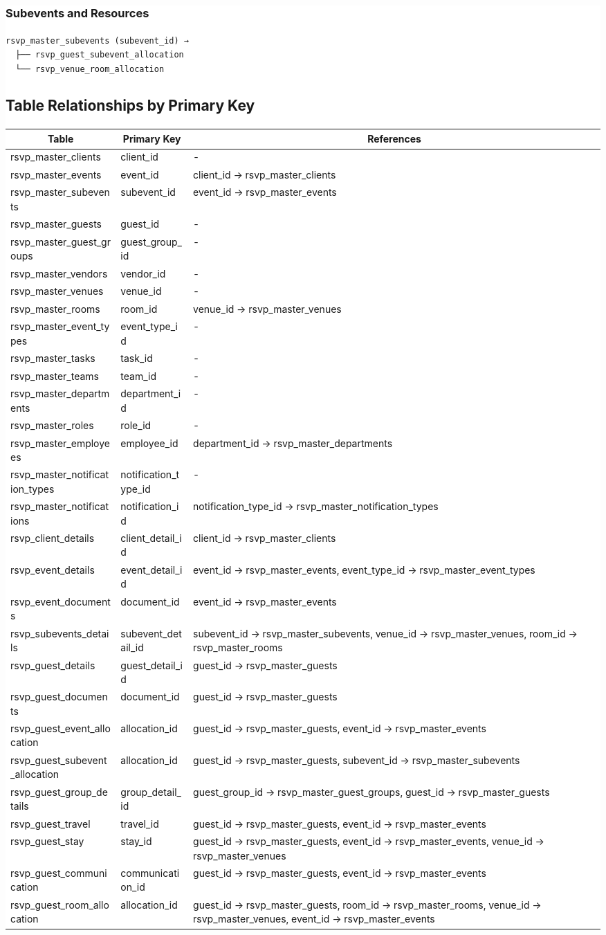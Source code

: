 ```
```

### Subevents and Resources
```
rsvp_master_subevents (subevent_id) → 
  ├── rsvp_guest_subevent_allocation
  └── rsvp_venue_room_allocation
```

## Table Relationships by Primary Key

| Table | Primary Key | References |
|-------|------------|------------|
| rsvp_master_clients | client_id | - |
| rsvp_master_events | event_id | client_id → rsvp_master_clients |
| rsvp_master_subevents | subevent_id | event_id → rsvp_master_events |
| rsvp_master_guests | guest_id | - |
| rsvp_master_guest_groups | guest_group_id | - |
| rsvp_master_vendors | vendor_id | - |
| rsvp_master_venues | venue_id | - |
| rsvp_master_rooms | room_id | venue_id → rsvp_master_venues |
| rsvp_master_event_types | event_type_id | - |
| rsvp_master_tasks | task_id | - |
| rsvp_master_teams | team_id | - |
| rsvp_master_departments | department_id | - |
| rsvp_master_roles | role_id | - |
| rsvp_master_employees | employee_id | department_id → rsvp_master_departments |
| rsvp_master_notification_types | notification_type_id | - |
| rsvp_master_notifications | notification_id | notification_type_id → rsvp_master_notification_types |
| rsvp_client_details | client_detail_id | client_id → rsvp_master_clients |
| rsvp_event_details | event_detail_id | event_id → rsvp_master_events, event_type_id → rsvp_master_event_types |
| rsvp_event_documents | document_id | event_id → rsvp_master_events |
| rsvp_subevents_details | subevent_detail_id | subevent_id → rsvp_master_subevents, venue_id → rsvp_master_venues, room_id → rsvp_master_rooms |
| rsvp_guest_details | guest_detail_id | guest_id → rsvp_master_guests |
| rsvp_guest_documents | document_id | guest_id → rsvp_master_guests |
| rsvp_guest_event_allocation | allocation_id | guest_id → rsvp_master_guests, event_id → rsvp_master_events |
| rsvp_guest_subevent_allocation | allocation_id | guest_id → rsvp_master_guests, subevent_id → rsvp_master_subevents |
| rsvp_guest_group_details | group_detail_id | guest_group_id → rsvp_master_guest_groups, guest_id → rsvp_master_guests |
| rsvp_guest_travel | travel_id | guest_id → rsvp_master_guests, event_id → rsvp_master_events |
| rsvp_guest_stay | stay_id | guest_id → rsvp_master_guests, event_id → rsvp_master_events, venue_id → rsvp_master_venues |
| rsvp_guest_communication | communication_id | guest_id → rsvp_master_guests, event_id → rsvp_master_events |
| rsvp_guest_room_allocation | allocation_id | guest_id → rsvp_master_guests, room_id → rsvp_master_rooms, venue_id → rsvp_master_venues, event_id → rsvp_master_events |